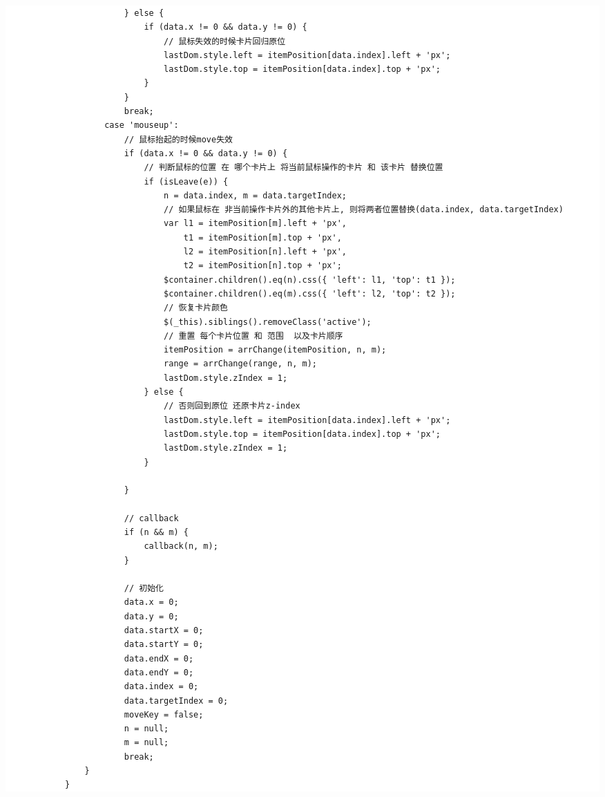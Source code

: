                             } else {
                                if (data.x != 0 && data.y != 0) {
                                    // 鼠标失效的时候卡片回归原位
                                    lastDom.style.left = itemPosition[data.index].left + 'px';
                                    lastDom.style.top = itemPosition[data.index].top + 'px';
                                }
                            }
                            break;
                        case 'mouseup':
                            // 鼠标抬起的时候move失效
                            if (data.x != 0 && data.y != 0) {
                                // 判断鼠标的位置 在 哪个卡片上 将当前鼠标操作的卡片 和 该卡片 替换位置
                                if (isLeave(e)) {
                                    n = data.index, m = data.targetIndex;
                                    // 如果鼠标在 非当前操作卡片外的其他卡片上, 则将两者位置替换(data.index, data.targetIndex)
                                    var l1 = itemPosition[m].left + 'px',
                                        t1 = itemPosition[m].top + 'px',
                                        l2 = itemPosition[n].left + 'px',
                                        t2 = itemPosition[n].top + 'px';
                                    $container.children().eq(n).css({ 'left': l1, 'top': t1 });
                                    $container.children().eq(m).css({ 'left': l2, 'top': t2 });
                                    // 恢复卡片颜色
                                    $(_this).siblings().removeClass('active');
                                    // 重置 每个卡片位置 和 范围  以及卡片顺序
                                    itemPosition = arrChange(itemPosition, n, m);
                                    range = arrChange(range, n, m);
                                    lastDom.style.zIndex = 1;
                                } else {
                                    // 否则回到原位 还原卡片z-index
                                    lastDom.style.left = itemPosition[data.index].left + 'px';
                                    lastDom.style.top = itemPosition[data.index].top + 'px';
                                    lastDom.style.zIndex = 1;
                                }
    
                            }
    
                            // callback
                            if (n && m) {
                                callback(n, m);
                            }
    
                            // 初始化
                            data.x = 0;
                            data.y = 0;
                            data.startX = 0;
                            data.startY = 0;
                            data.endX = 0;
                            data.endY = 0;
                            data.index = 0;
                            data.targetIndex = 0;
                            moveKey = false;
                            n = null;
                            m = null;
                            break;
                    }
                }
    